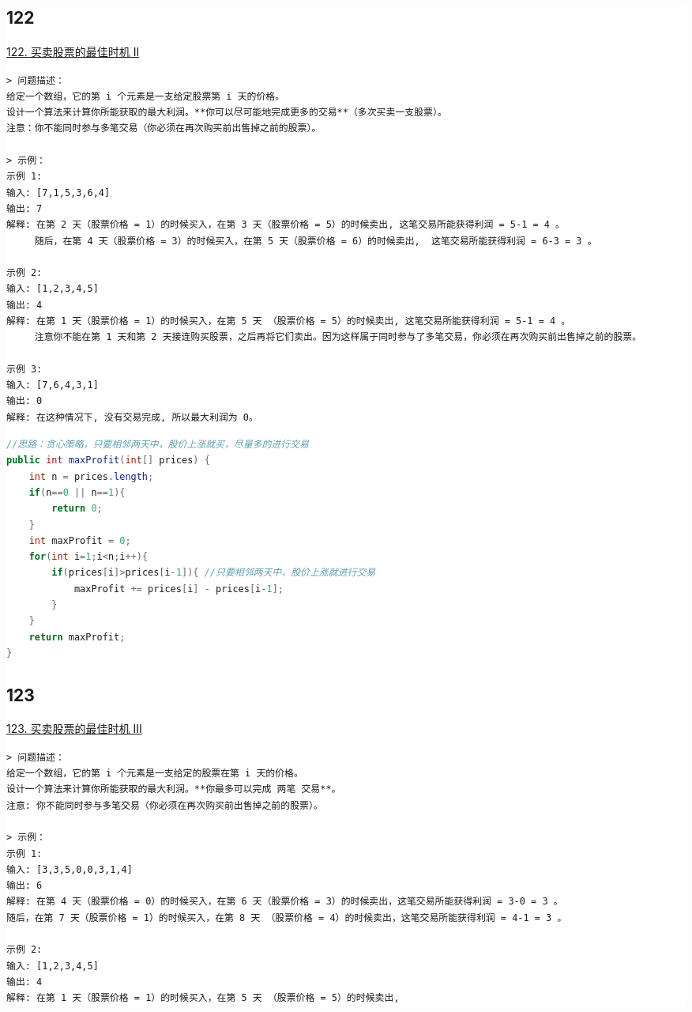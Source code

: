 ## 122
[122. 买卖股票的最佳时机 II](https://leetcode-cn.com/problems/best-time-to-buy-and-sell-stock-ii/)

```html
> 问题描述：
给定一个数组，它的第 i 个元素是一支给定股票第 i 天的价格。
设计一个算法来计算你所能获取的最大利润。**你可以尽可能地完成更多的交易**（多次买卖一支股票）。
注意：你不能同时参与多笔交易（你必须在再次购买前出售掉之前的股票）。

> 示例：
示例 1:
输入: [7,1,5,3,6,4]
输出: 7
解释: 在第 2 天（股票价格 = 1）的时候买入，在第 3 天（股票价格 = 5）的时候卖出, 这笔交易所能获得利润 = 5-1 = 4 。
     随后，在第 4 天（股票价格 = 3）的时候买入，在第 5 天（股票价格 = 6）的时候卖出,  这笔交易所能获得利润 = 6-3 = 3 。

示例 2:
输入: [1,2,3,4,5]
输出: 4
解释: 在第 1 天（股票价格 = 1）的时候买入，在第 5 天 （股票价格 = 5）的时候卖出, 这笔交易所能获得利润 = 5-1 = 4 。
     注意你不能在第 1 天和第 2 天接连购买股票，之后再将它们卖出。因为这样属于同时参与了多笔交易，你必须在再次购买前出售掉之前的股票。

示例 3:
输入: [7,6,4,3,1]
输出: 0
解释: 在这种情况下, 没有交易完成, 所以最大利润为 0。
```

```java
//思路：贪心策略，只要相邻两天中，股价上涨就买，尽量多的进行交易
public int maxProfit(int[] prices) {
    int n = prices.length;
    if(n==0 || n==1){
        return 0;
    }
    int maxProfit = 0;
    for(int i=1;i<n;i++){
        if(prices[i]>prices[i-1]){ //只要相邻两天中，股价上涨就进行交易
            maxProfit += prices[i] - prices[i-1];
        }
    }
    return maxProfit;
}
```
## 123
[123. 买卖股票的最佳时机 III](https://leetcode-cn.com/problems/best-time-to-buy-and-sell-stock-iii/)

```html
> 问题描述：
给定一个数组，它的第 i 个元素是一支给定的股票在第 i 天的价格。
设计一个算法来计算你所能获取的最大利润。**你最多可以完成 两笔 交易**。
注意: 你不能同时参与多笔交易（你必须在再次购买前出售掉之前的股票）。

> 示例：
示例 1:
输入: [3,3,5,0,0,3,1,4]
输出: 6
解释: 在第 4 天（股票价格 = 0）的时候买入，在第 6 天（股票价格 = 3）的时候卖出，这笔交易所能获得利润 = 3-0 = 3 。
随后，在第 7 天（股票价格 = 1）的时候买入，在第 8 天 （股票价格 = 4）的时候卖出，这笔交易所能获得利润 = 4-1 = 3 。

示例 2:
输入: [1,2,3,4,5]
输出: 4
解释: 在第 1 天（股票价格 = 1）的时候买入，在第 5 天 （股票价格 = 5）的时候卖出, 
```